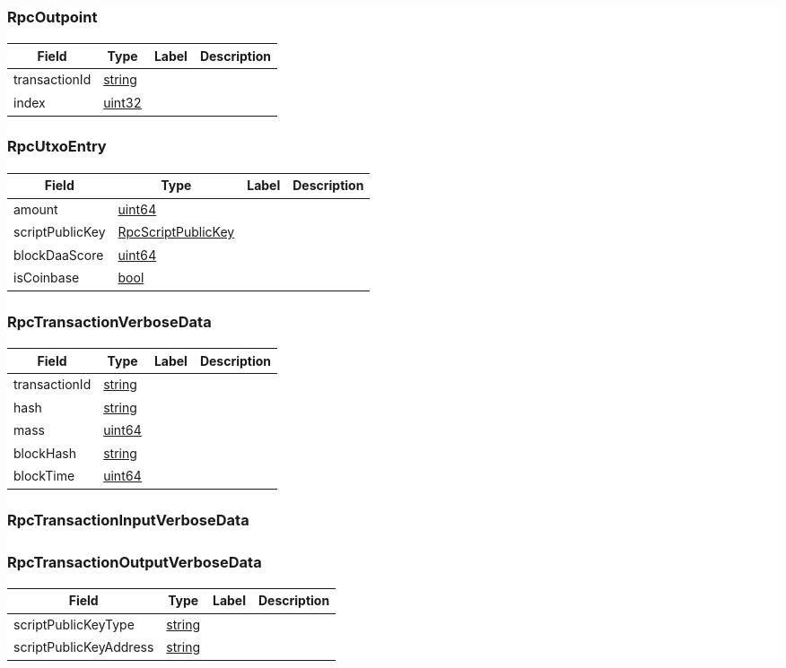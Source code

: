 <a name="protowire.RpcOutpoint"></a>

### RpcOutpoint

| Field | Type | Label | Description |
| ----- | ---- | ----- | ----------- |
| transactionId | [string](#string) |  |  |
| index | [uint32](#uint32) |  |  |

<a name="protowire.RpcUtxoEntry"></a>

### RpcUtxoEntry

| Field | Type | Label | Description |
| ----- | ---- | ----- | ----------- |
| amount | [uint64](#uint64) |  |  |
| scriptPublicKey | [RpcScriptPublicKey](#protowire.RpcScriptPublicKey) |  |  |
| blockDaaScore | [uint64](#uint64) |  |  |
| isCoinbase | [bool](#bool) |  |  |

<a name="protowire.RpcTransactionVerboseData"></a>

### RpcTransactionVerboseData

| Field | Type | Label | Description |
| ----- | ---- | ----- | ----------- |
| transactionId | [string](#string) |  |  |
| hash | [string](#string) |  |  |
| mass | [uint64](#uint64) |  |  |
| blockHash | [string](#string) |  |  |
| blockTime | [uint64](#uint64) |  |  |

<a name="protowire.RpcTransactionInputVerboseData"></a>

### RpcTransactionInputVerboseData

<a name="protowire.RpcTransactionOutputVerboseData"></a>

### RpcTransactionOutputVerboseData

| Field | Type | Label | Description |
| ----- | ---- | ----- | ----------- |
| scriptPublicKeyType | [string](#string) |  |  |
| scriptPublicKeyAddress | [string](#string) |  |  |
